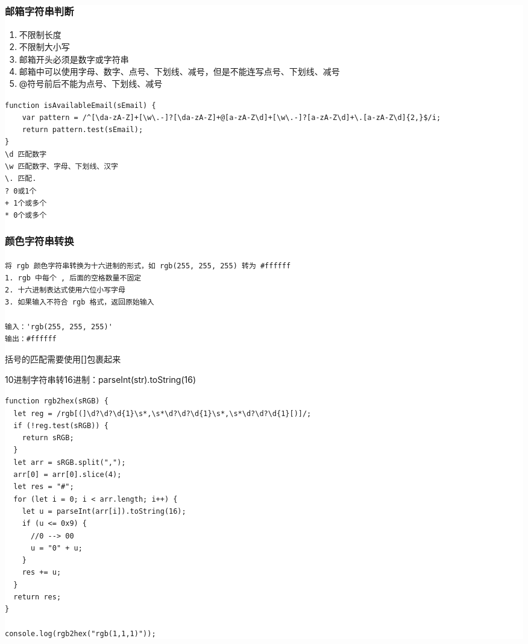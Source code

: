 ```
```

### **邮箱字符串判断**

1. 不限制长度
2. 不限制大小写
3. 邮箱开头必须是数字或字符串
4. 邮箱中可以使用字母、数字、点号、下划线、减号，但是不能连写点号、下划线、减号
5. @符号前后不能为点号、下划线、减号

```
function isAvailableEmail(sEmail) {
    var pattern = /^[\da-zA-Z]+[\w\.-]?[\da-zA-Z]+@[a-zA-Z\d]+[\w\.-]?[a-zA-Z\d]+\.[a-zA-Z\d]{2,}$/i;
    return pattern.test(sEmail);
}
\d 匹配数字
\w 匹配数字、字母、下划线、汉字
\. 匹配.
? 0或1个
+ 1个或多个
* 0个或多个
```

### **颜色字符串转换**

```
将 rgb 颜色字符串转换为十六进制的形式，如 rgb(255, 255, 255) 转为 #ffffff
1. rgb 中每个 , 后面的空格数量不固定
2. 十六进制表达式使用六位小写字母
3. 如果输入不符合 rgb 格式，返回原始输入

输入：'rgb(255, 255, 255)'
输出：#ffffff
```

括号的匹配需要使用[]包裹起来

10进制字符串转16进制：parseInt(str).toString(16)

```
function rgb2hex(sRGB) {
  let reg = /rgb[(]\d?\d?\d{1}\s*,\s*\d?\d?\d{1}\s*,\s*\d?\d?\d{1}[)]/;
  if (!reg.test(sRGB)) {
    return sRGB;
  }
  let arr = sRGB.split(",");
  arr[0] = arr[0].slice(4);
  let res = "#";
  for (let i = 0; i < arr.length; i++) {
    let u = parseInt(arr[i]).toString(16);
    if (u <= 0x9) {
      //0 --> 00
      u = "0" + u;
    }
    res += u;
  }
  return res;
}

console.log(rgb2hex("rgb(1,1,1)"));
```
